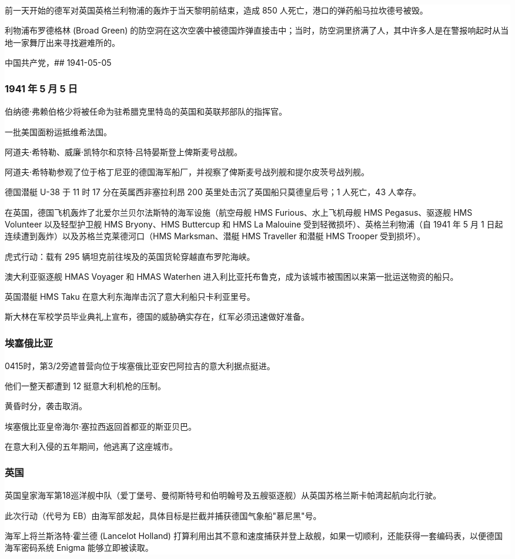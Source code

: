 前一天开始的德军对英国英格兰利物浦的轰炸于当天黎明前结束，造成 850
人死亡，港口的弹药船马拉坎德号被毁。

利物浦布罗德格林 (Broad Green)
的防空洞在这次空袭中被德国炸弹直接击中；当时，防空洞里挤满了人，其中许多人是在警报响起时从当地一家舞厅出来寻找避难所的。

中国共产党，## 1941-05-05

### 1941 年 5 月 5 日

伯纳德·弗赖伯格少将被任命为驻希腊克里特岛的英国和英联邦部队的指挥官。

一批美国面粉运抵维希法国。

阿道夫·希特勒、威廉·凯特尔和京特·吕特晏斯登上俾斯麦号战舰。

阿道夫·希特勒参观了位于格丁尼亚的德国海军船厂，并视察了俾斯麦号战列舰和提尔皮茨号战列舰。

德国潜艇 U-38 于 11 时 17 分在英属西非塞拉利昂 200
英里处击沉了英国船只莫德皇后号；1 人死亡，43 人幸存。

在英国，德国飞机轰炸了北爱尔兰贝尔法斯特的海军设施（航空母舰 HMS
Furious、水上飞机母舰 HMS Pegasus、驱逐舰 HMS Volunteer 以及轻型护卫舰
HMS Bryony、HMS Buttercup 和 HMS La Malouine
受到轻微损坏）、英格兰利物浦（自 1941 年 5 月 1
日起连续遭到轰炸）以及苏格兰克莱德河口（HMS Marksman、潜艇 HMS Traveller
和潜艇 HMS Trooper 受到损坏）。

虎式行动：载有 295 辆坦克前往埃及的英国货轮穿越直布罗陀海峡。

澳大利亚驱逐舰 HMAS Voyager 和 HMAS Waterhen
进入利比亚托布鲁克，成为该城市被围困以来第一批运送物资的船只。

英国潜艇 HMS Taku 在意大利东海岸击沉了意大利船只卡利亚里号。

斯大林在军校学员毕业典礼上宣布，德国的威胁确实存在，红军必须迅速做好准备。

### 埃塞俄比亚

0415时，第3/2旁遮普营向位于埃塞俄比亚安巴阿拉吉的意大利据点挺进。

他们一整天都遭到 12 挺意大利机枪的压制。

黄昏时分，袭击取消。

埃塞俄比亚皇帝海尔·塞拉西返回首都亚的斯亚贝巴。

在意大利入侵的五年期间，他逃离了这座城市。

### 英国

英国皇家海军第18巡洋舰中队（爱丁堡号、曼彻斯特号和伯明翰号及五艘驱逐舰）从英国苏格兰斯卡帕湾起航向北行驶。

此次行动（代号为
EB）由海军部发起，具体目标是拦截并捕获德国气象船"慕尼黑"号。

海军上将兰斯洛特·霍兰德 (Lancelot Holland)
打算利用出其不意和速度捕获并登上敌舰，如果一切顺利，还能获得一套编码表，以便德国海军密码系统
Enigma 能够立即被读取。
